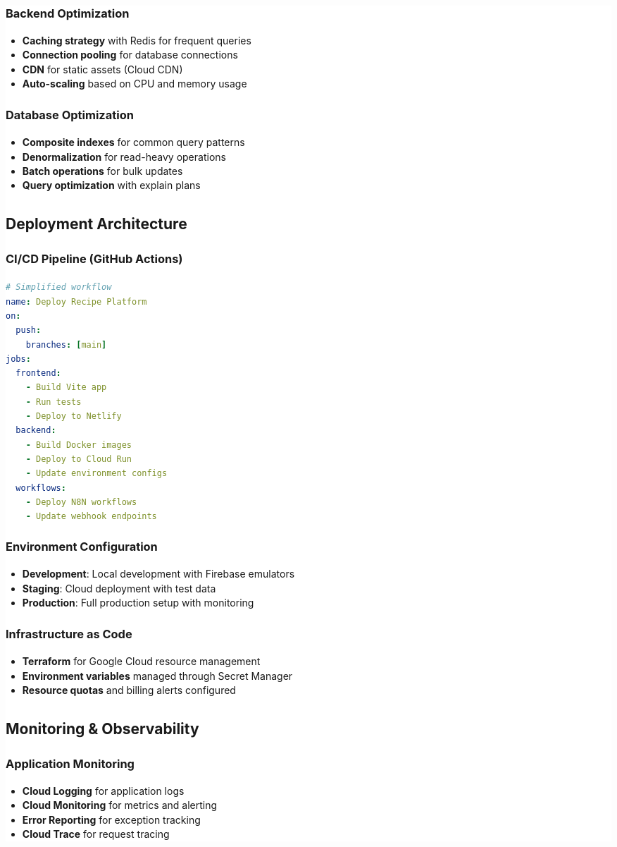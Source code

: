### Backend Optimization
- **Caching strategy** with Redis for frequent queries
- **Connection pooling** for database connections
- **CDN** for static assets (Cloud CDN)
- **Auto-scaling** based on CPU and memory usage

### Database Optimization
- **Composite indexes** for common query patterns
- **Denormalization** for read-heavy operations
- **Batch operations** for bulk updates
- **Query optimization** with explain plans

## Deployment Architecture

### CI/CD Pipeline (GitHub Actions)
```yaml
# Simplified workflow
name: Deploy Recipe Platform
on: 
  push: 
    branches: [main]
jobs:
  frontend:
    - Build Vite app
    - Run tests
    - Deploy to Netlify
  backend:
    - Build Docker images
    - Deploy to Cloud Run
    - Update environment configs
  workflows:
    - Deploy N8N workflows
    - Update webhook endpoints
```

### Environment Configuration
- **Development**: Local development with Firebase emulators
- **Staging**: Cloud deployment with test data
- **Production**: Full production setup with monitoring

### Infrastructure as Code
- **Terraform** for Google Cloud resource management
- **Environment variables** managed through Secret Manager
- **Resource quotas** and billing alerts configured

## Monitoring & Observability

### Application Monitoring
- **Cloud Logging** for application logs
- **Cloud Monitoring** for metrics and alerting
- **Error Reporting** for exception tracking
- **Cloud Trace** for request tracing
